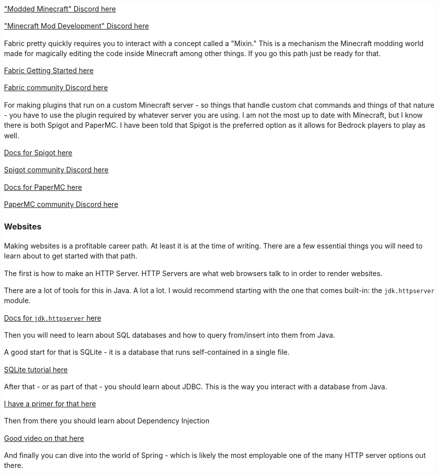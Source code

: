 ["Modded Minecraft" Discord here](https://discord.gg/moddedmc)

["Minecraft Mod Development" Discord here](https://discord.com/invite/wpMz4AtAhn)

Fabric pretty quickly requires you to interact with a concept called a "Mixin."
This is a mechanism the Minecraft modding world made for magically editing the code inside Minecraft
among other things. If you go this path just be ready for that.

[Fabric Getting Started here](https://docs.fabricmc.net/develop/getting-started/introduction-to-fabric-and-modding)

[Fabric community Discord here]([https://discord.gg/v6v4pMv](https://discord.gg/v6v4pMv))

For making plugins that run on a custom Minecraft server - so things that handle custom
chat commands and things of that nature - you have to use the plugin required by whatever
server you are using. I am not the most up to date with Minecraft, but I know there
is both Spigot and PaperMC. I have been told that Spigot is the preferred option
as it allows for Bedrock players to play as well.

[Docs for Spigot here](https://www.spigotmc.org/wiki/spigot-plugin-development/)

[Spigot community Discord here](https://discord.gg/spigotmc)

[Docs for PaperMC here](https://docs.papermc.io/)

[PaperMC community Discord here](https://discord.gg/papermc)


### Websites

Making websites is a profitable career path. At least it is at the time of writing.
There are a few essential things you will need to learn about to get started with that
path.

The first is how to make an HTTP Server. HTTP Servers are what web browsers talk
to in order to render websites.

There are a lot of tools for this in Java. A lot a lot. I would recommend
starting with the one that comes built-in: the `jdk.httpserver` module.

[Docs for `jdk.httpserver` here](https://docs.oracle.com/en/java/javase/24/docs/api/jdk.httpserver/module-summary.html)

Then you will need to learn about SQL databases and how to query from/insert into them from Java.

A good start for that is SQLite - it is a database that runs self-contained in a single file.

[SQLite tutorial here](https://www.sqlitetutorial.net/)

After that - or as part of that - you should learn about JDBC. This is the way you interact with
a database from Java. 

[I have a primer for that here](https://mccue.dev/pages/1-17-24-java-sql)

Then from there you should learn about Dependency Injection

[Good video on that here](https://www.youtube.com/watch?v=J1f5b4vcxCQ)

And finally you can dive into the world of Spring - which is likely the
most employable one of the many HTTP server options out there.

